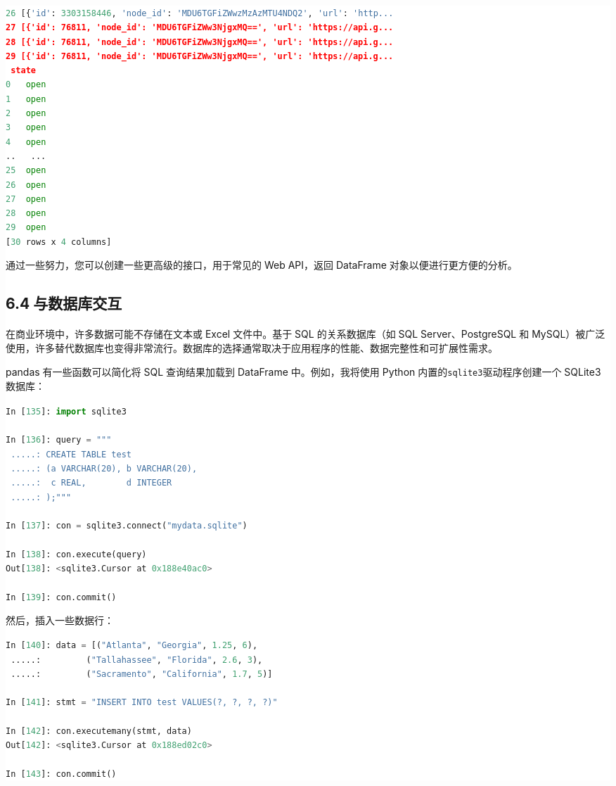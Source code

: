 ```py
26 [{'id': 3303158446, 'node_id': 'MDU6TGFiZWwzMzAzMTU4NDQ2', 'url': 'http... 
27 [{'id': 76811, 'node_id': 'MDU6TGFiZWw3NjgxMQ==', 'url': 'https://api.g... 
28 [{'id': 76811, 'node_id': 'MDU6TGFiZWw3NjgxMQ==', 'url': 'https://api.g... 
29 [{'id': 76811, 'node_id': 'MDU6TGFiZWw3NjgxMQ==', 'url': 'https://api.g... 
 state 
0   open 
1   open 
2   open 
3   open 
4   open 
..   ... 
25  open 
26  open 
27  open 
28  open 
29  open 
[30 rows x 4 columns]
```

通过一些努力，您可以创建一些更高级的接口，用于常见的 Web API，返回 DataFrame 对象以便进行更方便的分析。

## 6.4 与数据库交互

在商业环境中，许多数据可能不存储在文本或 Excel 文件中。基于 SQL 的关系数据库（如 SQL Server、PostgreSQL 和 MySQL）被广泛使用，许多替代数据库也变得非常流行。数据库的选择通常取决于应用程序的性能、数据完整性和可扩展性需求。

pandas 有一些函数可以简化将 SQL 查询结果加载到 DataFrame 中。例如，我将使用 Python 内置的`sqlite3`驱动程序创建一个 SQLite3 数据库：

```py
In [135]: import sqlite3

In [136]: query = """
 .....: CREATE TABLE test
 .....: (a VARCHAR(20), b VARCHAR(20),
 .....:  c REAL,        d INTEGER
 .....: );"""

In [137]: con = sqlite3.connect("mydata.sqlite")

In [138]: con.execute(query)
Out[138]: <sqlite3.Cursor at 0x188e40ac0>

In [139]: con.commit()
```

然后，插入一些数据行：

```py
In [140]: data = [("Atlanta", "Georgia", 1.25, 6),
 .....:         ("Tallahassee", "Florida", 2.6, 3),
 .....:         ("Sacramento", "California", 1.7, 5)]

In [141]: stmt = "INSERT INTO test VALUES(?, ?, ?, ?)"

In [142]: con.executemany(stmt, data)
Out[142]: <sqlite3.Cursor at 0x188ed02c0>

In [143]: con.commit()
```
